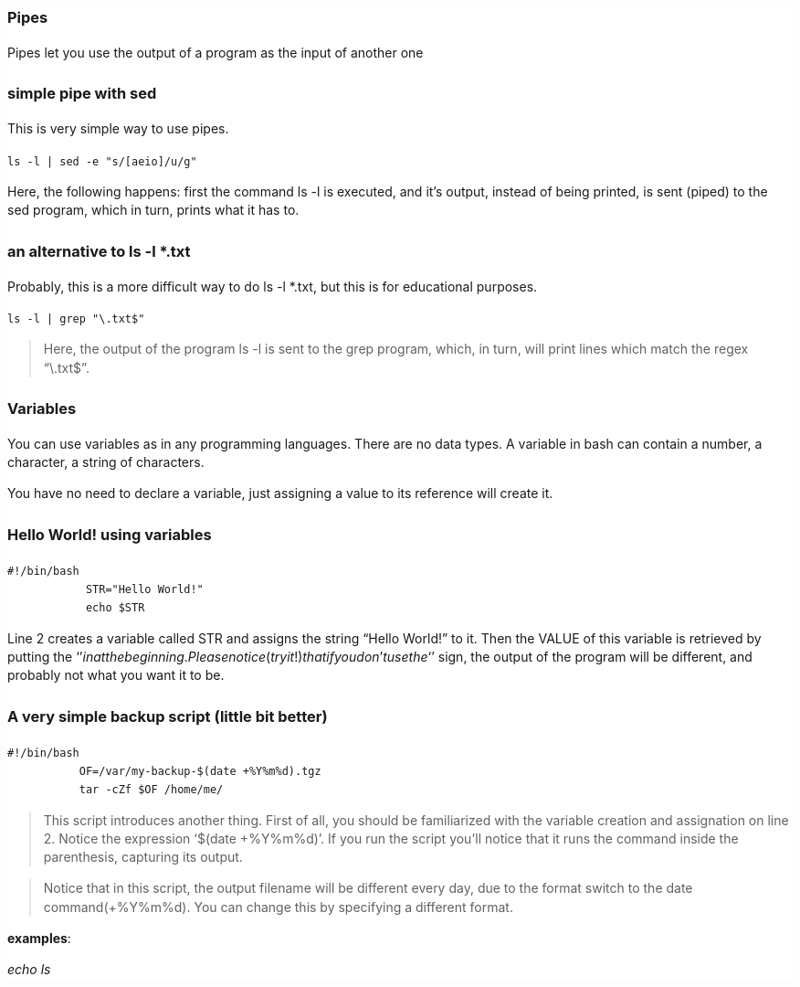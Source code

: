 ### Pipes

Pipes let you use the output of a program as the input of another one

### simple pipe with sed

This is very simple way to use pipes.

    ls -l | sed -e "s/[aeio]/u/g"

Here, the following happens: first the command ls -l is executed, and it’s output, instead of being printed, is sent (piped) to the sed program, which in turn, prints what it has to.

### an alternative to ls -l \*.txt

Probably, this is a more difficult way to do ls -l \*.txt, but this is for educational purposes.

    ls -l | grep "\.txt$"

> Here, the output of the program ls -l is sent to the grep program, which, in turn, will print lines which match the regex “\\.txt$”.

### Variables

You can use variables as in any programming languages. There are no data types. A variable in bash can contain a number, a character, a string of characters.

You have no need to declare a variable, just assigning a value to its reference will create it.

### Hello World! using variables

    #!/bin/bash          
                STR="Hello World!"
                echo $STR

Line 2 creates a variable called STR and assigns the string “Hello World!” to it. Then the VALUE of this variable is retrieved by putting the ‘$’ in at the beginning. Please notice (try it!) that if you don’t use the ‘$’ sign, the output of the program will be different, and probably not what you want it to be.

### A very simple backup script (little bit better)

    #!/bin/bash          
               OF=/var/my-backup-$(date +%Y%m%d).tgz
               tar -cZf $OF /home/me/

> This script introduces another thing. First of all, you should be familiarized with the variable creation and assignation on line 2. Notice the expression ‘$(date +%Y%m%d)’. If you run the script you’ll notice that it runs the command inside the parenthesis, capturing its output.

> Notice that in this script, the output filename will be different every day, due to the format switch to the date command(+%Y%m%d). You can change this by specifying a different format.

**examples**:

*echo ls*
